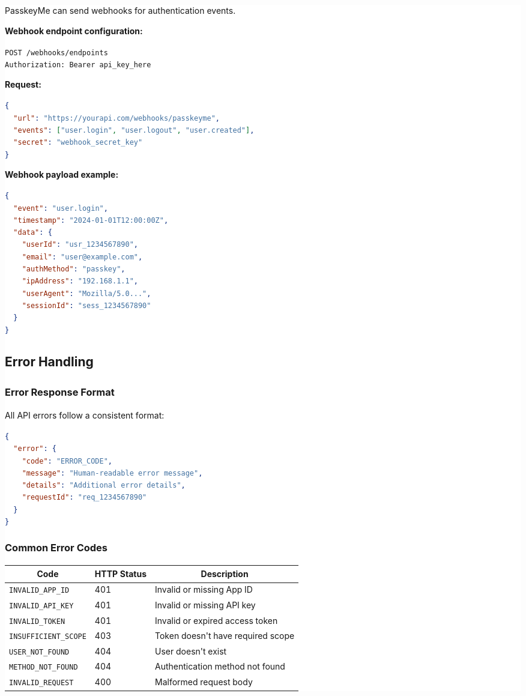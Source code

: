 PasskeyMe can send webhooks for authentication events.

**Webhook endpoint configuration:**
```http
POST /webhooks/endpoints
Authorization: Bearer api_key_here
```

**Request:**
```json
{
  "url": "https://yourapi.com/webhooks/passkeyme",
  "events": ["user.login", "user.logout", "user.created"],
  "secret": "webhook_secret_key"
}
```

**Webhook payload example:**
```json
{
  "event": "user.login",
  "timestamp": "2024-01-01T12:00:00Z",
  "data": {
    "userId": "usr_1234567890",
    "email": "user@example.com",
    "authMethod": "passkey",
    "ipAddress": "192.168.1.1",
    "userAgent": "Mozilla/5.0...",
    "sessionId": "sess_1234567890"
  }
}
```

## Error Handling

### Error Response Format

All API errors follow a consistent format:

```json
{
  "error": {
    "code": "ERROR_CODE",
    "message": "Human-readable error message",
    "details": "Additional error details",
    "requestId": "req_1234567890"
  }
}
```

### Common Error Codes

| Code | HTTP Status | Description |
|------|-------------|-------------|
| `INVALID_APP_ID` | 401 | Invalid or missing App ID |
| `INVALID_API_KEY` | 401 | Invalid or missing API key |
| `INVALID_TOKEN` | 401 | Invalid or expired access token |
| `INSUFFICIENT_SCOPE` | 403 | Token doesn't have required scope |
| `USER_NOT_FOUND` | 404 | User doesn't exist |
| `METHOD_NOT_FOUND` | 404 | Authentication method not found |
| `INVALID_REQUEST` | 400 | Malformed request body |